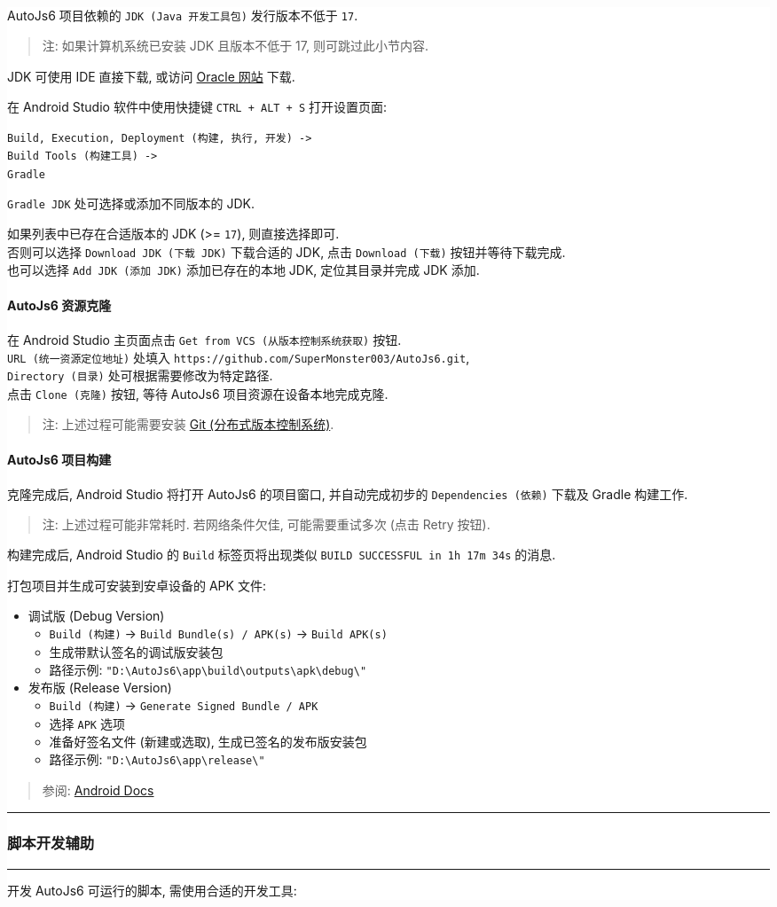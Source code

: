 AutoJs6 项目依赖的 `JDK (Java 开发工具包)` 发行版本不低于 `17`.

> 注: 如果计算机系统已安装 JDK 且版本不低于 17, 则可跳过此小节内容.

JDK 可使用 IDE 直接下载, 或访问 [Oracle 网站](https://www.oracle.com/java/technologies/downloads/) 下载.

在 Android Studio 软件中使用快捷键 `CTRL + ALT + S` 打开设置页面:

```text
Build, Execution, Deployment (构建, 执行, 开发) ->
Build Tools (构建工具) -> 
Gradle
```

`Gradle JDK` 处可选择或添加不同版本的 JDK.

如果列表中已存在合适版本的 JDK (>= `17`), 则直接选择即可.  
否则可以选择 `Download JDK (下载 JDK)` 下载合适的 JDK, 点击 `Download (下载)` 按钮并等待下载完成.  
也可以选择 `Add JDK (添加 JDK)` 添加已存在的本地 JDK, 定位其目录并完成 JDK 添加.

#### AutoJs6 资源克隆

在 Android Studio 主页面点击 `Get from VCS (从版本控制系统获取)` 按钮.  
`URL (统一资源定位地址)` 处填入 `https://github.com/SuperMonster003/AutoJs6.git`,  
`Directory (目录)` 处可根据需要修改为特定路径.  
点击 `Clone (克隆)` 按钮, 等待 AutoJs6 项目资源在设备本地完成克隆.

> 注: 上述过程可能需要安装 [Git (分布式版本控制系统)](https://git-scm.com/download).

#### AutoJs6 项目构建

克隆完成后, Android Studio 将打开 AutoJs6 的项目窗口, 并自动完成初步的 `Dependencies (依赖)` 下载及 Gradle 构建工作.

> 注: 上述过程可能非常耗时. 若网络条件欠佳, 可能需要重试多次 (点击 Retry 按钮).

构建完成后, Android Studio 的 `Build` 标签页将出现类似 `BUILD SUCCESSFUL in 1h 17m 34s` 的消息.

打包项目并生成可安装到安卓设备的 APK 文件:

- 调试版 (Debug Version)
    - `Build (构建)` -> `Build Bundle(s) / APK(s)` -> `Build APK(s)`
    - 生成带默认签名的调试版安装包
    - 路径示例: `"D:\AutoJs6\app\build\outputs\apk\debug\"`
- 发布版 (Release Version)
    - `Build (构建)` -> `Generate Signed Bundle / APK`
    - 选择 `APK` 选项
    - 准备好签名文件 (新建或选取), 生成已签名的发布版安装包
    - 路径示例: `"D:\AutoJs6\app\release\"`

> 参阅: [Android Docs](https://developer.android.com/studio/run?hl=zh-cn)

******

### 脚本开发辅助

******

开发 AutoJs6 可运行的脚本, 需使用合适的开发工具:
